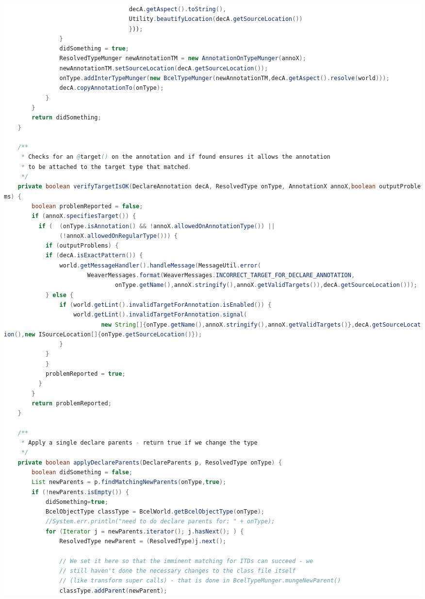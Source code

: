 ```java
								    decA.getAspect().toString(),
								    Utility.beautifyLocation(decA.getSourceLocation())
								    }));
				}
				didSomething = true;
				ResolvedTypeMunger newAnnotationTM = new AnnotationOnTypeMunger(annoX);
				newAnnotationTM.setSourceLocation(decA.getSourceLocation());
				onType.addInterTypeMunger(new BcelTypeMunger(newAnnotationTM,decA.getAspect().resolve(world)));
				decA.copyAnnotationTo(onType);
			}
		}
		return didSomething;
	}

	/**
	 * Checks for an @target() on the annotation and if found ensures it allows the annotation
	 * to be attached to the target type that matched.
	 */
	private boolean verifyTargetIsOK(DeclareAnnotation decA, ResolvedType onType, AnnotationX annoX,boolean outputProblems) {
		boolean problemReported = false;
		if (annoX.specifiesTarget()) {
		  if (  (onType.isAnnotation() && !annoX.allowedOnAnnotationType()) ||
		  		(!annoX.allowedOnRegularType())) {
		  	if (outputProblems) {
			if (decA.isExactPattern()) {
				world.getMessageHandler().handleMessage(MessageUtil.error(
						WeaverMessages.format(WeaverMessages.INCORRECT_TARGET_FOR_DECLARE_ANNOTATION,
								onType.getName(),annoX.stringify(),annoX.getValidTargets()),decA.getSourceLocation()));
			} else {
				if (world.getLint().invalidTargetForAnnotation.isEnabled()) {
					world.getLint().invalidTargetForAnnotation.signal(
							new String[]{onType.getName(),annoX.stringify(),annoX.getValidTargets()},decA.getSourceLocation(),new ISourceLocation[]{onType.getSourceLocation()});
				}
			}
		  	}
			problemReported = true;				
		  }
		}
		return problemReported;
	}
		
	/**
	 * Apply a single declare parents - return true if we change the type
	 */
	private boolean applyDeclareParents(DeclareParents p, ResolvedType onType) {
		boolean didSomething = false;
		List newParents = p.findMatchingNewParents(onType,true);
		if (!newParents.isEmpty()) {
			didSomething=true;
			BcelObjectType classType = BcelWorld.getBcelObjectType(onType);
			//System.err.println("need to do declare parents for: " + onType);
			for (Iterator j = newParents.iterator(); j.hasNext(); ) {
				ResolvedType newParent = (ResolvedType)j.next();
				                                        
				// We set it here so that the imminent matching for ITDs can succeed - we 
		        // still haven't done the necessary changes to the class file itself 
		        // (like transform super calls) - that is done in BcelTypeMunger.mungeNewParent()
				classType.addParent(newParent);
```